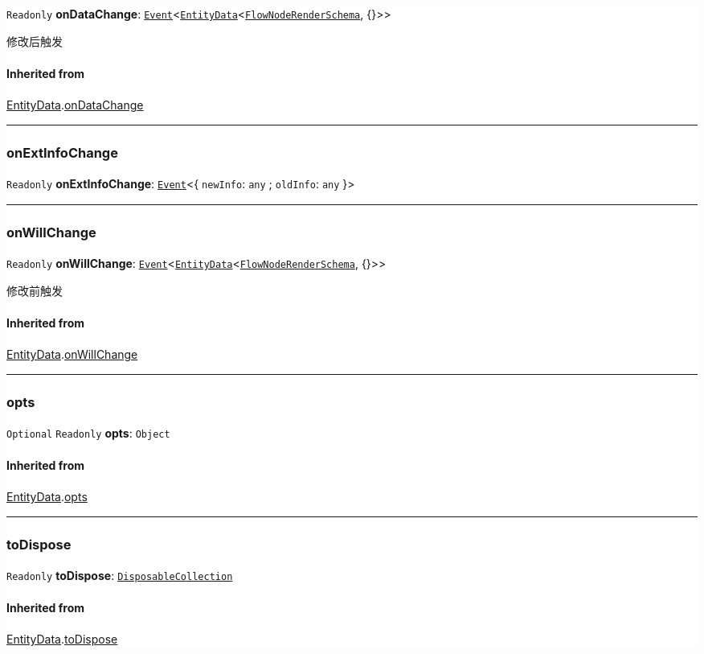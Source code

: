 `Readonly` **onDataChange**: [`Event`](/auto-docs/editor/interfaces/Event-1.md)<[`EntityData`](/auto-docs/editor/classes/EntityData.md)<[`FlowNodeRenderSchema`](/auto-docs/editor/interfaces/FlowNodeRenderSchema.md), {}>>

修改后触发

#### Inherited from

[EntityData](/auto-docs/editor/classes/EntityData.md).[onDataChange](/auto-docs/editor/classes/EntityData.md#ondatachange)

***

### onExtInfoChange

`Readonly` **onExtInfoChange**: [`Event`](/auto-docs/editor/interfaces/Event-1.md)<{ `newInfo`: `any` ; `oldInfo`: `any`  }>

***

### onWillChange

`Readonly` **onWillChange**: [`Event`](/auto-docs/editor/interfaces/Event-1.md)<[`EntityData`](/auto-docs/editor/classes/EntityData.md)<[`FlowNodeRenderSchema`](/auto-docs/editor/interfaces/FlowNodeRenderSchema.md), {}>>

修改前触发

#### Inherited from

[EntityData](/auto-docs/editor/classes/EntityData.md).[onWillChange](/auto-docs/editor/classes/EntityData.md#onwillchange)

***

### opts

`Optional` `Readonly` **opts**: `Object`

#### Inherited from

[EntityData](/auto-docs/editor/classes/EntityData.md).[opts](/auto-docs/editor/classes/EntityData.md#opts)

***

### toDispose

`Readonly` **toDispose**: [`DisposableCollection`](/auto-docs/editor/classes/DisposableCollection.md)

#### Inherited from

[EntityData](/auto-docs/editor/classes/EntityData.md).[toDispose](/auto-docs/editor/classes/EntityData.md#todispose)
